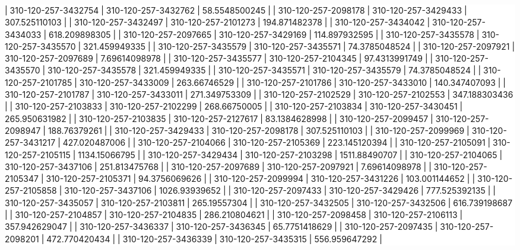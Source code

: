 | 310-120-257-3432754 | 310-120-257-3432762 | 58.5548500245 |
| 310-120-257-2098178 | 310-120-257-3429433 | 307.525110103 |
| 310-120-257-3432497 | 310-120-257-2101273 | 194.871482378 |
| 310-120-257-3434042 | 310-120-257-3434033 | 618.209898305 |
| 310-120-257-2097665 | 310-120-257-3429169 | 114.897932595 |
| 310-120-257-3435578 | 310-120-257-3435570 | 321.459949335 |
| 310-120-257-3435579 | 310-120-257-3435571 | 74.3785048524 |
| 310-120-257-2097921 | 310-120-257-2097689 | 7.69614098978 |
| 310-120-257-3435577 | 310-120-257-2104345 | 97.4313991749 |
| 310-120-257-3435570 | 310-120-257-3435578 | 321.459949335 |
| 310-120-257-3435571 | 310-120-257-3435579 | 74.3785048524 |
| 310-120-257-2101785 | 310-120-257-3433009 | 263.66746529 |
| 310-120-257-2101786 | 310-120-257-3433010 | 140.347407093 |
| 310-120-257-2101787 | 310-120-257-3433011 | 271.349753309 |
| 310-120-257-2102529 | 310-120-257-2102553 | 347.188303436 |
| 310-120-257-2103833 | 310-120-257-2102299 | 268.66750005 |
| 310-120-257-2103834 | 310-120-257-3430451 | 265.950631982 |
| 310-120-257-2103835 | 310-120-257-2127617 | 83.1384628998 |
| 310-120-257-2099457 | 310-120-257-2098947 | 188.76379261 |
| 310-120-257-3429433 | 310-120-257-2098178 | 307.525110103 |
| 310-120-257-2099969 | 310-120-257-3431217 | 427.020487006 |
| 310-120-257-2104066 | 310-120-257-2105369 | 223.145120394 |
| 310-120-257-2105091 | 310-120-257-2105115 | 1134.15066795 |
| 310-120-257-3429434 | 310-120-257-2103298 | 1511.88490707 |
| 310-120-257-2104065 | 310-120-257-3437106 | 251.813475768 |
| 310-120-257-2097689 | 310-120-257-2097921 | 7.69614098978 |
| 310-120-257-2105347 | 310-120-257-2105371 | 94.3756069626 |
| 310-120-257-2099994 | 310-120-257-3431226 | 103.001144652 |
| 310-120-257-2105858 | 310-120-257-3437106 | 1026.93939652 |
| 310-120-257-2097433 | 310-120-257-3429426 | 777.525392135 |
| 310-120-257-3435057 | 310-120-257-2103811 | 265.19557304 |
| 310-120-257-3432505 | 310-120-257-3432506 | 616.739198687 |
| 310-120-257-2104857 | 310-120-257-2104835 | 286.210804621 |
| 310-120-257-2098458 | 310-120-257-2106113 | 357.942629047 |
| 310-120-257-3436337 | 310-120-257-3436345 | 65.7751418629 |
| 310-120-257-2097435 | 310-120-257-2098201 | 472.770420434 |
| 310-120-257-3436339 | 310-120-257-3435315 | 556.959647292 |